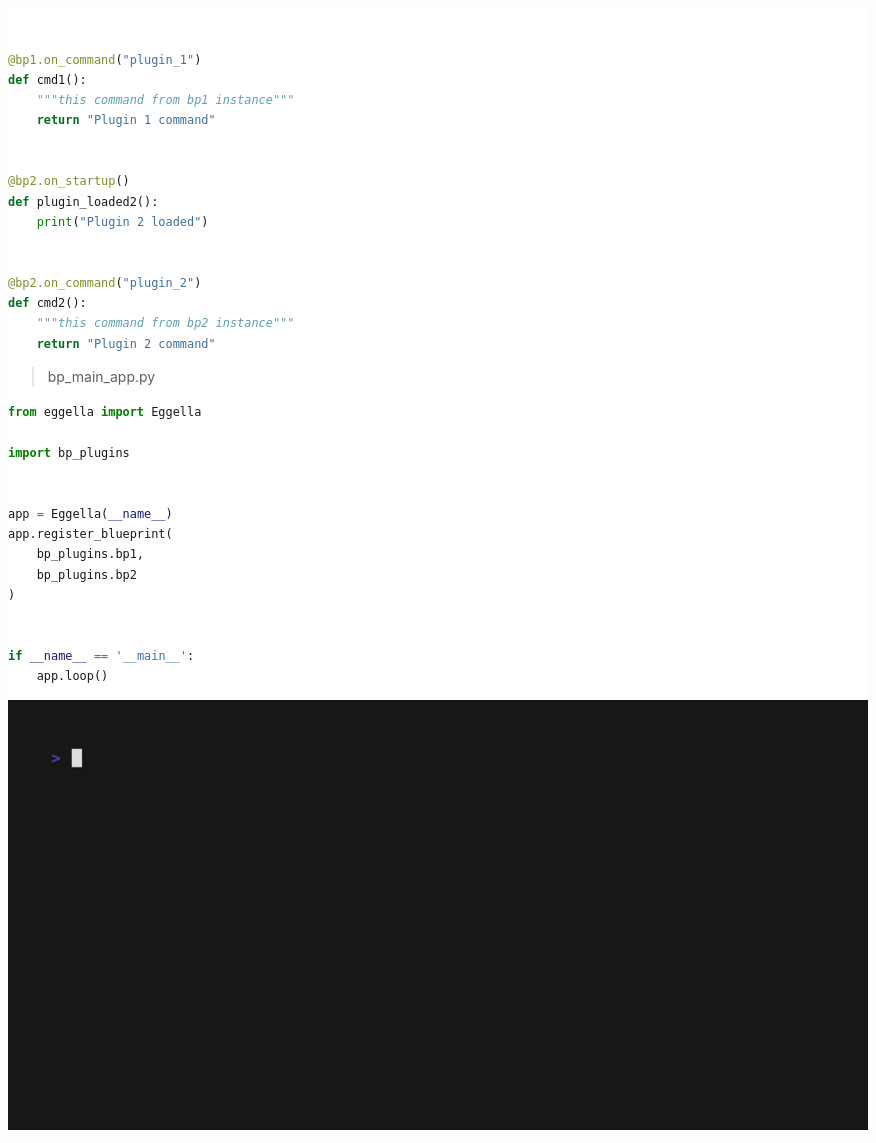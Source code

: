```python


@bp1.on_command("plugin_1")
def cmd1():
    """this command from bp1 instance"""
    return "Plugin 1 command"


@bp2.on_startup()
def plugin_loaded2():
    print("Plugin 2 loaded")


@bp2.on_command("plugin_2")
def cmd2():
    """this command from bp2 instance"""
    return "Plugin 2 command"
```

> bp_main_app.py
```python
from eggella import Eggella

import bp_plugins


app = Eggella(__name__)
app.register_blueprint(
    bp_plugins.bp1, 
    bp_plugins.bp2
)


if __name__ == '__main__':
    app.loop()
```

![](../gifs/blueprints.gif)
